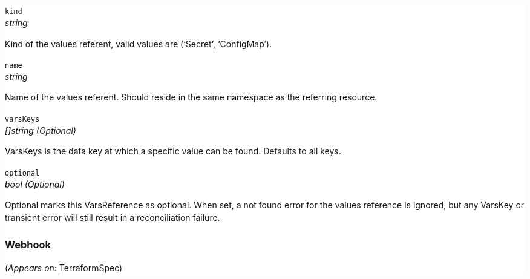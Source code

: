 </tr>
</thead>
<tbody>
<tr>
<td>
<code>kind</code><br>
<em>
string
</em>
</td>
<td>
<p>Kind of the values referent, valid values are (&lsquo;Secret&rsquo;, &lsquo;ConfigMap&rsquo;).</p>
</td>
</tr>
<tr>
<td>
<code>name</code><br>
<em>
string
</em>
</td>
<td>
<p>Name of the values referent. Should reside in the same namespace as the
referring resource.</p>
</td>
</tr>
<tr>
<td>
<code>varsKeys</code><br>
<em>
[]string
</em>
</td>
<td>
<em>(Optional)</em>
<p>VarsKeys is the data key at which a specific value can be found. Defaults to all keys.</p>
</td>
</tr>
<tr>
<td>
<code>optional</code><br>
<em>
bool
</em>
</td>
<td>
<em>(Optional)</em>
<p>Optional marks this VarsReference as optional. When set, a not found error
for the values reference is ignored, but any VarsKey or
transient error will still result in a reconciliation failure.</p>
</td>
</tr>
</tbody>
</table>
</div>
</div>
<h3 id="infra.contrib.fluxcd.io/v1alpha2.Webhook">Webhook
</h3>
<p>
(<em>Appears on:</em>
<a href="#infra.contrib.fluxcd.io/v1alpha2.TerraformSpec">TerraformSpec</a>)
</p>
<div class="md-typeset__scrollwrap">